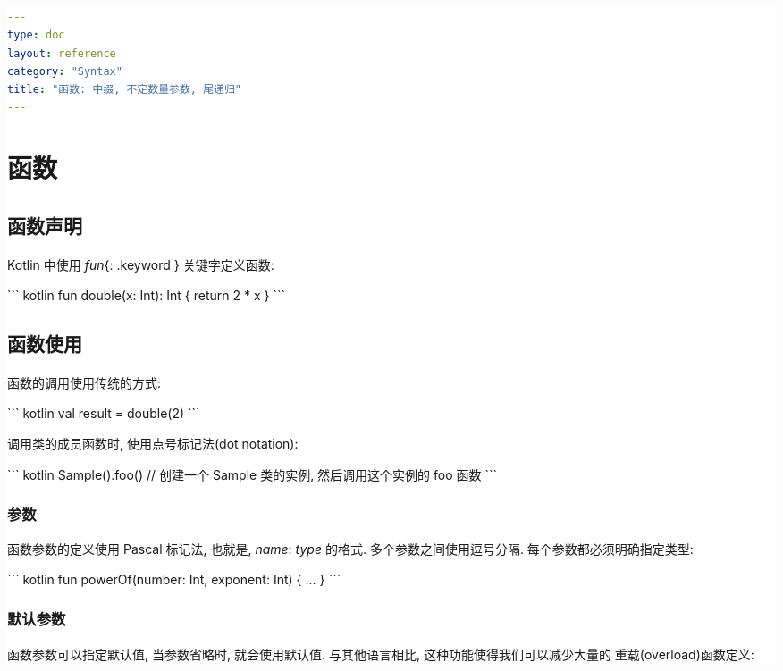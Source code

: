 ```yaml
---
type: doc
layout: reference
category: "Syntax"
title: "函数: 中缀, 不定数量参数, 尾递归"
---
```


# 函数

## 函数声明

Kotlin 中使用 *fun*{: .keyword } 关键字定义函数:

<div class="sample" markdown="1" theme="idea" data-highlight-only>
``` kotlin
fun double(x: Int): Int {
    return 2 * x
}
```
</div>

## 函数使用

函数的调用使用传统的方式:

<div class="sample" markdown="1" theme="idea" data-highlight-only>
``` kotlin
val result = double(2)
```
</div>

调用类的成员函数时, 使用点号标记法(dot notation):

<div class="sample" markdown="1" theme="idea" data-highlight-only>
``` kotlin
Sample().foo() // 创建一个 Sample 类的实例, 然后调用这个实例的 foo 函数
```
</div>

### 参数

函数参数的定义使用 Pascal 标记法, 也就是, *name*: *type* 的格式. 多个参数之间使用逗号分隔. 每个参数都必须明确指定类型:

<div class="sample" markdown="1" theme="idea" data-highlight-only>
``` kotlin
fun powerOf(number: Int, exponent: Int) { ... }
```
</div>

### 默认参数

函数参数可以指定默认值, 当参数省略时, 就会使用默认值. 与其他语言相比, 这种功能使得我们可以减少大量的 重载(overload)函数定义:
